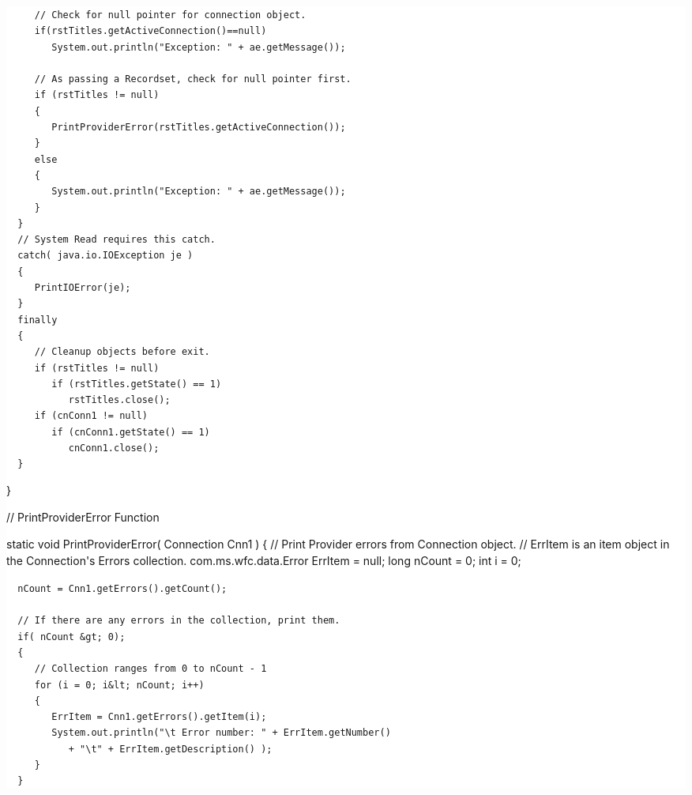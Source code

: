          // Check for null pointer for connection object.
         if(rstTitles.getActiveConnection()==null)
            System.out.println("Exception: " + ae.getMessage());

         // As passing a Recordset, check for null pointer first.
         if (rstTitles != null)
         {
            PrintProviderError(rstTitles.getActiveConnection());
         }
         else
         {
            System.out.println("Exception: " + ae.getMessage());
         }
      }
      // System Read requires this catch.
      catch( java.io.IOException je )
      {
         PrintIOError(je);
      }      
      finally
      {
         // Cleanup objects before exit.   
         if (rstTitles != null)
            if (rstTitles.getState() == 1)
               rstTitles.close();  
         if (cnConn1 != null)
            if (cnConn1.getState() == 1)
               cnConn1.close();
      }
   }

   // PrintProviderError Function

   static void PrintProviderError( Connection Cnn1 )
   {
      // Print Provider errors from Connection object.
      // ErrItem is an item object in the Connection's Errors collection.
      com.ms.wfc.data.Error  ErrItem = null;
      long nCount = 0;
      int  i      = 0;

      nCount = Cnn1.getErrors().getCount();

      // If there are any errors in the collection, print them.
      if( nCount &gt; 0);
      {
         // Collection ranges from 0 to nCount - 1
         for (i = 0; i&lt; nCount; i++)
         {
            ErrItem = Cnn1.getErrors().getItem(i);
            System.out.println("\t Error number: " + ErrItem.getNumber()
               + "\t" + ErrItem.getDescription() );
         }
      }
